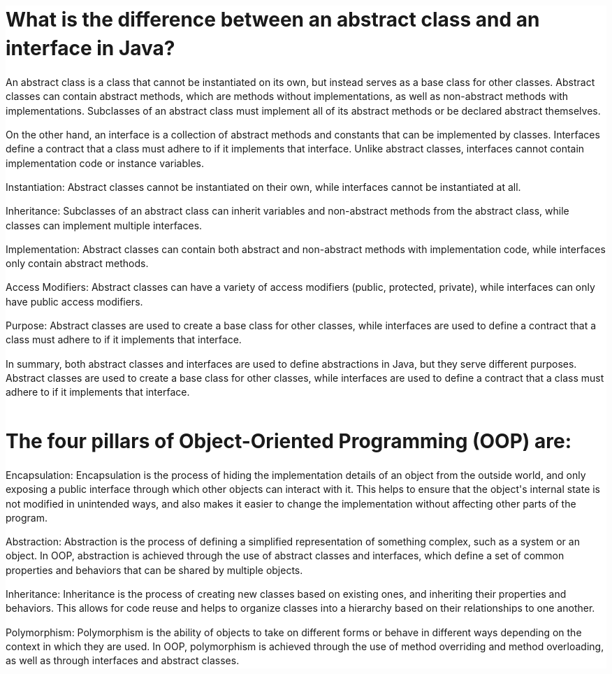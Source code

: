 # What is the difference between an abstract class and an interface in Java?

An abstract class is a class that cannot be instantiated on its own, but instead serves as a base class for other classes. Abstract classes can contain abstract methods, which are methods without implementations, as well as non-abstract methods with implementations. Subclasses of an abstract class must implement all of its abstract methods or be declared abstract themselves.

On the other hand, an interface is a collection of abstract methods and constants that can be implemented by classes. Interfaces define a contract that a class must adhere to if it implements that interface. Unlike abstract classes, interfaces cannot contain implementation code or instance variables.

Instantiation: Abstract classes cannot be instantiated on their own, while interfaces cannot be instantiated at all.

Inheritance: Subclasses of an abstract class can inherit variables and non-abstract methods from the abstract class, while classes can implement multiple interfaces.

Implementation: Abstract classes can contain both abstract and non-abstract methods with implementation code, while interfaces only contain abstract methods.

Access Modifiers: Abstract classes can have a variety of access modifiers (public, protected, private), while interfaces can only have public access modifiers.

Purpose: Abstract classes are used to create a base class for other classes, while interfaces are used to define a contract that a class must adhere to if it implements that interface.

In summary, both abstract classes and interfaces are used to define abstractions in Java, but they serve different purposes. Abstract classes are used to create a base class for other classes, while interfaces are used to define a contract that a class must adhere to if it implements that interface.

# The four pillars of Object-Oriented Programming (OOP) are:

Encapsulation: Encapsulation is the process of hiding the implementation details of an object from the outside world, and only exposing a public interface through which other objects can interact with it. This helps to ensure that the object's internal state is not modified in unintended ways, and also makes it easier to change the implementation without affecting other parts of the program.

Abstraction: Abstraction is the process of defining a simplified representation of something complex, such as a system or an object. In OOP, abstraction is achieved through the use of abstract classes and interfaces, which define a set of common properties and behaviors that can be shared by multiple objects.

Inheritance: Inheritance is the process of creating new classes based on existing ones, and inheriting their properties and behaviors. This allows for code reuse and helps to organize classes into a hierarchy based on their relationships to one another.

Polymorphism: Polymorphism is the ability of objects to take on different forms or behave in different ways depending on the context in which they are used. In OOP, polymorphism is achieved through the use of method overriding and method overloading, as well as through interfaces and abstract classes.
